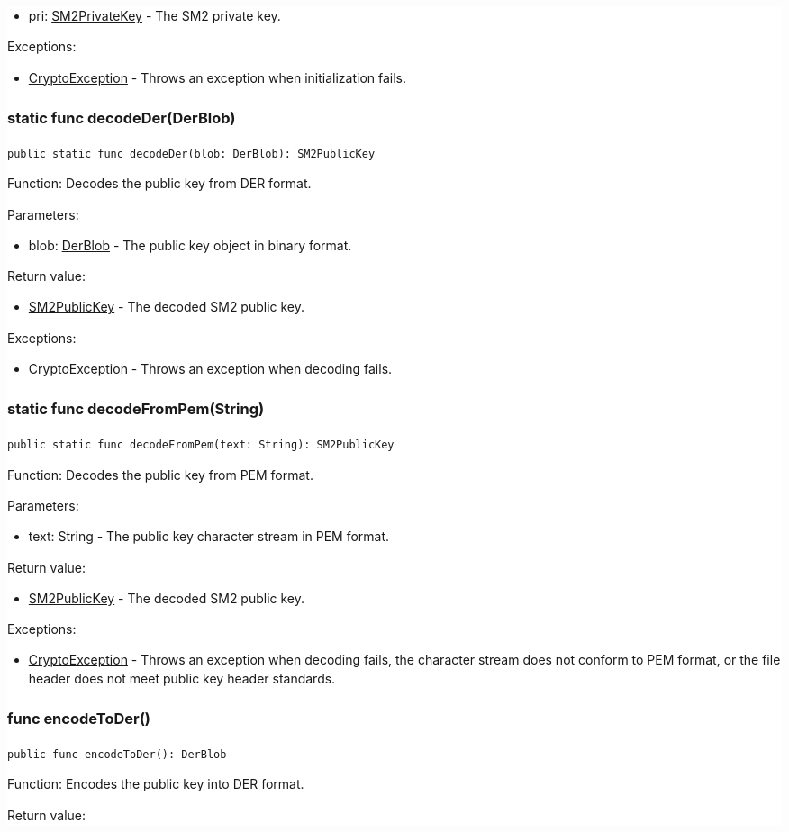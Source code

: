 - pri: [SM2PrivateKey](keys_package_classes.md#class-sm2privatekey) - The SM2 private key.

Exceptions:

- [CryptoException](../../digest/digest_package_api/digest_package_exceptions.md#class-cryptoexception) - Throws an exception when initialization fails.

### static func decodeDer(DerBlob)

```cangjie
public static func decodeDer(blob: DerBlob): SM2PublicKey
```

Function: Decodes the public key from DER format.

Parameters:

- blob: [DerBlob](../../x509/x509_package_api/x509_package_structs.md#struct-derblob) - The public key object in binary format.

Return value:

- [SM2PublicKey](keys_package_classes.md#class-sm2publickey) - The decoded SM2 public key.

Exceptions:

- [CryptoException](../../digest/digest_package_api/digest_package_exceptions.md#class-cryptoexception) - Throws an exception when decoding fails.

### static func decodeFromPem(String)

```cangjie
public static func decodeFromPem(text: String): SM2PublicKey
```

Function: Decodes the public key from PEM format.

Parameters:

- text: String - The public key character stream in PEM format.

Return value:

- [SM2PublicKey](keys_package_classes.md#class-sm2publickey) - The decoded SM2 public key.

Exceptions:

- [CryptoException](../../digest/digest_package_api/digest_package_exceptions.md#class-cryptoexception) - Throws an exception when decoding fails, the character stream does not conform to PEM format, or the file header does not meet public key header standards.

### func encodeToDer()

```cangjie
public func encodeToDer(): DerBlob
```

Function: Encodes the public key into DER format.

Return value:
